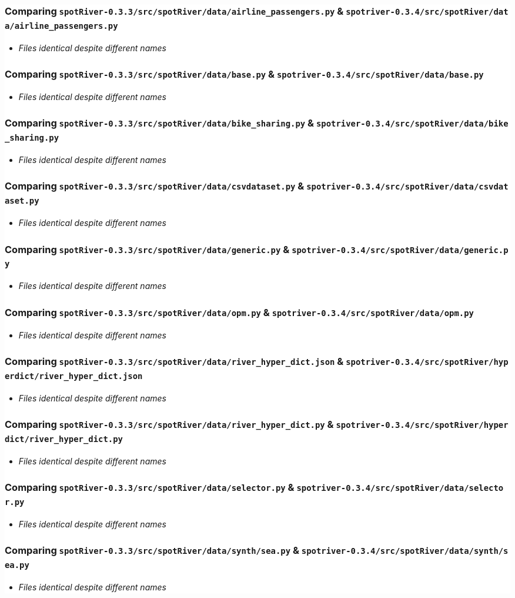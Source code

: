### Comparing `spotRiver-0.3.3/src/spotRiver/data/airline_passengers.py` & `spotriver-0.3.4/src/spotRiver/data/airline_passengers.py`

 * *Files identical despite different names*

### Comparing `spotRiver-0.3.3/src/spotRiver/data/base.py` & `spotriver-0.3.4/src/spotRiver/data/base.py`

 * *Files identical despite different names*

### Comparing `spotRiver-0.3.3/src/spotRiver/data/bike_sharing.py` & `spotriver-0.3.4/src/spotRiver/data/bike_sharing.py`

 * *Files identical despite different names*

### Comparing `spotRiver-0.3.3/src/spotRiver/data/csvdataset.py` & `spotriver-0.3.4/src/spotRiver/data/csvdataset.py`

 * *Files identical despite different names*

### Comparing `spotRiver-0.3.3/src/spotRiver/data/generic.py` & `spotriver-0.3.4/src/spotRiver/data/generic.py`

 * *Files identical despite different names*

### Comparing `spotRiver-0.3.3/src/spotRiver/data/opm.py` & `spotriver-0.3.4/src/spotRiver/data/opm.py`

 * *Files identical despite different names*

### Comparing `spotRiver-0.3.3/src/spotRiver/data/river_hyper_dict.json` & `spotriver-0.3.4/src/spotRiver/hyperdict/river_hyper_dict.json`

 * *Files identical despite different names*

### Comparing `spotRiver-0.3.3/src/spotRiver/data/river_hyper_dict.py` & `spotriver-0.3.4/src/spotRiver/hyperdict/river_hyper_dict.py`

 * *Files identical despite different names*

### Comparing `spotRiver-0.3.3/src/spotRiver/data/selector.py` & `spotriver-0.3.4/src/spotRiver/data/selector.py`

 * *Files identical despite different names*

### Comparing `spotRiver-0.3.3/src/spotRiver/data/synth/sea.py` & `spotriver-0.3.4/src/spotRiver/data/synth/sea.py`

 * *Files identical despite different names*
